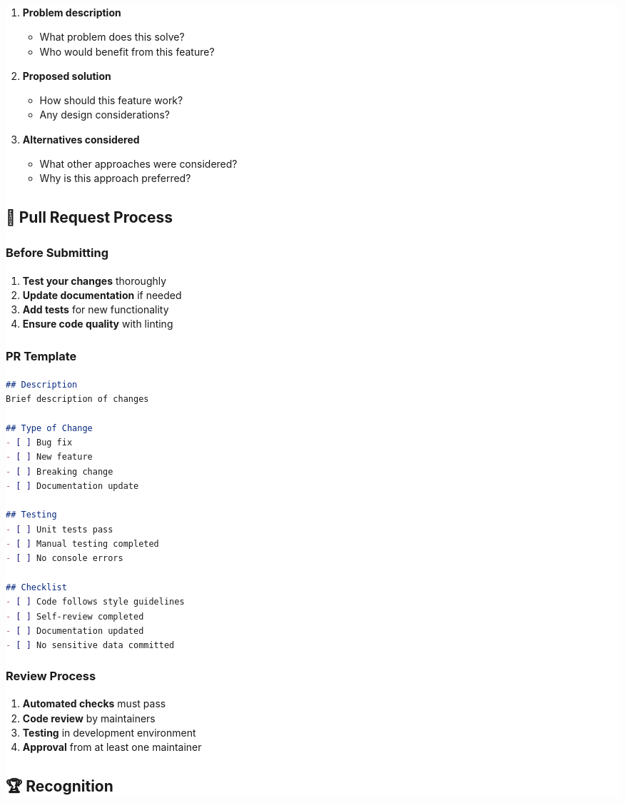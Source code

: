 1. **Problem description**
   - What problem does this solve?
   - Who would benefit from this feature?

2. **Proposed solution**
   - How should this feature work?
   - Any design considerations?

3. **Alternatives considered**
   - What other approaches were considered?
   - Why is this approach preferred?

## 🔄 Pull Request Process

### Before Submitting
1. **Test your changes** thoroughly
2. **Update documentation** if needed
3. **Add tests** for new functionality
4. **Ensure code quality** with linting

### PR Template
```markdown
## Description
Brief description of changes

## Type of Change
- [ ] Bug fix
- [ ] New feature
- [ ] Breaking change
- [ ] Documentation update

## Testing
- [ ] Unit tests pass
- [ ] Manual testing completed
- [ ] No console errors

## Checklist
- [ ] Code follows style guidelines
- [ ] Self-review completed
- [ ] Documentation updated
- [ ] No sensitive data committed
```

### Review Process
1. **Automated checks** must pass
2. **Code review** by maintainers
3. **Testing** in development environment
4. **Approval** from at least one maintainer

## 🏆 Recognition
